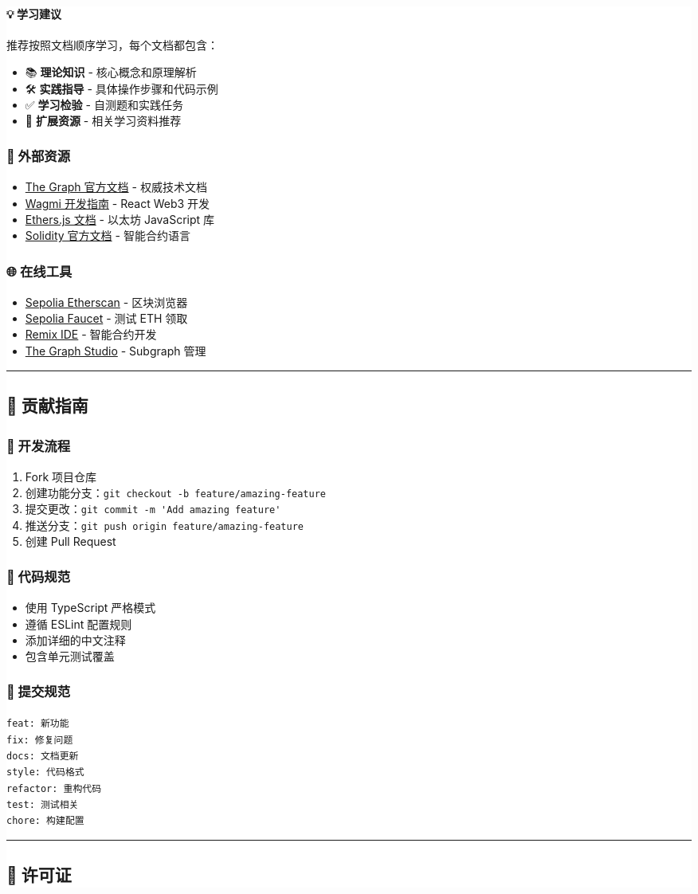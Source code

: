 #### 💡 学习建议
推荐按照文档顺序学习，每个文档都包含：
- 📚 **理论知识** - 核心概念和原理解析
- 🛠️ **实践指导** - 具体操作步骤和代码示例  
- ✅ **学习检验** - 自测题和实践任务
- 🔗 **扩展资源** - 相关学习资料推荐

### 🔗 外部资源
- [The Graph 官方文档](https://thegraph.com/docs/) - 权威技术文档
- [Wagmi 开发指南](https://wagmi.sh/) - React Web3 开发
- [Ethers.js 文档](https://docs.ethers.org/) - 以太坊 JavaScript 库
- [Solidity 官方文档](https://docs.soliditylang.org/) - 智能合约语言

### 🌐 在线工具
- [Sepolia Etherscan](https://sepolia.etherscan.io/) - 区块浏览器
- [Sepolia Faucet](https://sepoliafaucet.com/) - 测试 ETH 领取
- [Remix IDE](https://remix.ethereum.org/) - 智能合约开发
- [The Graph Studio](https://thegraph.com/studio/) - Subgraph 管理

---

## 🤝 贡献指南

### 🔄 开发流程
1. Fork 项目仓库
2. 创建功能分支：`git checkout -b feature/amazing-feature`
3. 提交更改：`git commit -m 'Add amazing feature'`
4. 推送分支：`git push origin feature/amazing-feature`
5. 创建 Pull Request

### 📝 代码规范
- 使用 TypeScript 严格模式
- 遵循 ESLint 配置规则
- 添加详细的中文注释
- 包含单元测试覆盖

### 🎨 提交规范
```
feat: 新功能
fix: 修复问题
docs: 文档更新
style: 代码格式
refactor: 重构代码
test: 测试相关
chore: 构建配置
```

---

## 📄 许可证
